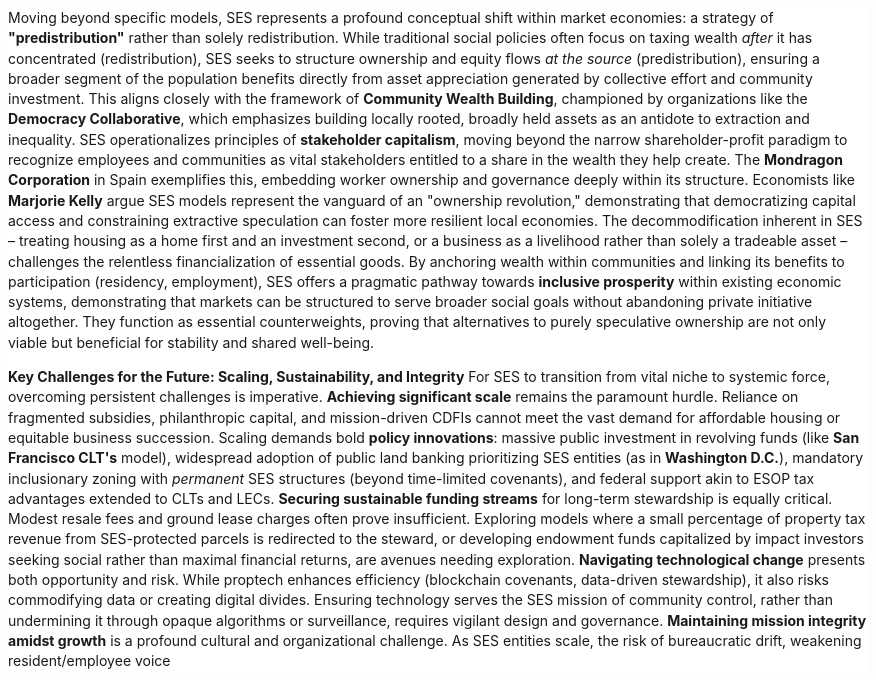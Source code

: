 Moving beyond specific models, SES represents a profound conceptual shift within market economies: a strategy of **"predistribution"** rather than solely redistribution. While traditional social policies often focus on taxing wealth *after* it has concentrated (redistribution), SES seeks to structure ownership and equity flows *at the source* (predistribution), ensuring a broader segment of the population benefits directly from asset appreciation generated by collective effort and community investment. This aligns closely with the framework of **Community Wealth Building**, championed by organizations like the **Democracy Collaborative**, which emphasizes building locally rooted, broadly held assets as an antidote to extraction and inequality. SES operationalizes principles of **stakeholder capitalism**, moving beyond the narrow shareholder-profit paradigm to recognize employees and communities as vital stakeholders entitled to a share in the wealth they help create. The **Mondragon Corporation** in Spain exemplifies this, embedding worker ownership and governance deeply within its structure. Economists like **Marjorie Kelly** argue SES models represent the vanguard of an "ownership revolution," demonstrating that democratizing capital access and constraining extractive speculation can foster more resilient local economies. The decommodification inherent in SES – treating housing as a home first and an investment second, or a business as a livelihood rather than solely a tradeable asset – challenges the relentless financialization of essential goods. By anchoring wealth within communities and linking its benefits to participation (residency, employment), SES offers a pragmatic pathway towards **inclusive prosperity** within existing economic systems, demonstrating that markets can be structured to serve broader social goals without abandoning private initiative altogether. They function as essential counterweights, proving that alternatives to purely speculative ownership are not only viable but beneficial for stability and shared well-being.

**Key Challenges for the Future: Scaling, Sustainability, and Integrity**
For SES to transition from vital niche to systemic force, overcoming persistent challenges is imperative. **Achieving significant scale** remains the paramount hurdle. Reliance on fragmented subsidies, philanthropic capital, and mission-driven CDFIs cannot meet the vast demand for affordable housing or equitable business succession. Scaling demands bold **policy innovations**: massive public investment in revolving funds (like **San Francisco CLT's** model), widespread adoption of public land banking prioritizing SES entities (as in **Washington D.C.**), mandatory inclusionary zoning with *permanent* SES structures (beyond time-limited covenants), and federal support akin to ESOP tax advantages extended to CLTs and LECs. **Securing sustainable funding streams** for long-term stewardship is equally critical. Modest resale fees and ground lease charges often prove insufficient. Exploring models where a small percentage of property tax revenue from SES-protected parcels is redirected to the steward, or developing endowment funds capitalized by impact investors seeking social rather than maximal financial returns, are avenues needing exploration. **Navigating technological change** presents both opportunity and risk. While proptech enhances efficiency (blockchain covenants, data-driven stewardship), it also risks commodifying data or creating digital divides. Ensuring technology serves the SES mission of community control, rather than undermining it through opaque algorithms or surveillance, requires vigilant design and governance. **Maintaining mission integrity amidst growth** is a profound cultural and organizational challenge. As SES entities scale, the risk of bureaucratic drift, weakening resident/employee voice